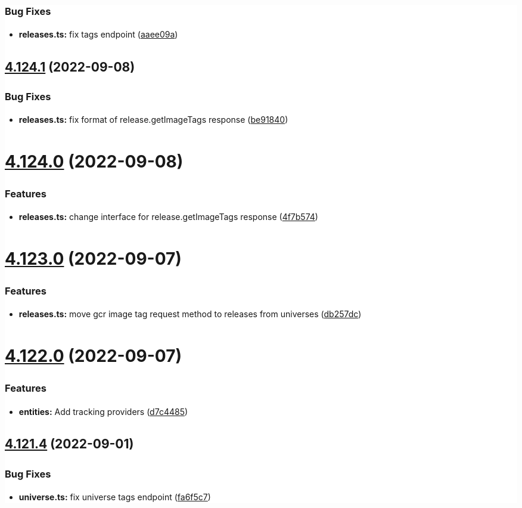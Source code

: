
### Bug Fixes

* **releases.ts:** fix tags endpoint ([aaee09a](https://github.com/c-commerce/charles-browser-sdk/commit/aaee09a401a4a90ea09dabe97fb3d504ab3dadd7))

## [4.124.1](https://github.com/c-commerce/charles-browser-sdk/compare/v4.124.0...v4.124.1) (2022-09-08)


### Bug Fixes

* **releases.ts:** fix format of release.getImageTags response ([be91840](https://github.com/c-commerce/charles-browser-sdk/commit/be91840cfce322b9610886c81fc26501f7054c11))

# [4.124.0](https://github.com/c-commerce/charles-browser-sdk/compare/v4.123.0...v4.124.0) (2022-09-08)


### Features

* **releases.ts:** change interface for release.getImageTags response ([4f7b574](https://github.com/c-commerce/charles-browser-sdk/commit/4f7b57466d2032b84e9fecd3334556360a5aba06))

# [4.123.0](https://github.com/c-commerce/charles-browser-sdk/compare/v4.122.0...v4.123.0) (2022-09-07)


### Features

* **releases.ts:** move gcr image tag request method to releases from universes ([db257dc](https://github.com/c-commerce/charles-browser-sdk/commit/db257dcf66bc99703c34e09e3d5fe395aed8b97e))

# [4.122.0](https://github.com/c-commerce/charles-browser-sdk/compare/v4.121.4...v4.122.0) (2022-09-07)


### Features

* **entities:** Add tracking providers ([d7c4485](https://github.com/c-commerce/charles-browser-sdk/commit/d7c448522c3d6e2136399e71f436e1540d936fb4))

## [4.121.4](https://github.com/c-commerce/charles-browser-sdk/compare/v4.121.3...v4.121.4) (2022-09-01)


### Bug Fixes

* **universe.ts:** fix universe tags endpoint ([fa6f5c7](https://github.com/c-commerce/charles-browser-sdk/commit/fa6f5c747fa01e6d8c87cbf5b4af63a37ab2ddf3))
